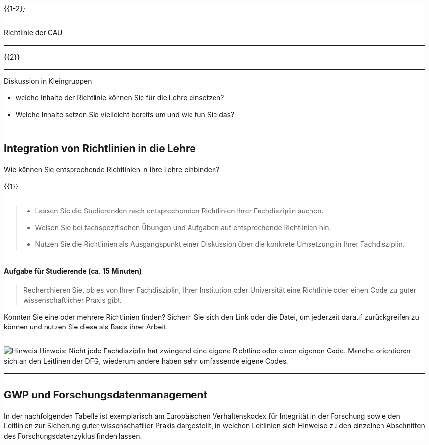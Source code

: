 
{{1-2}}
********************************************************************************
[Richtlinie der CAU](https://www.uni-kiel.de/fileadmin/user_upload/forschung/integritaet-ethik/downloads/Richtlinien-Sicherung-guter-wissenschaftlicher-Praxis.pdf)

********************************************************************************

{{2}}
********************************************************************************

Diskussion in Kleingruppen

* welche Inhalte der Richtlinie können Sie für die Lehre einsetzen?

* Welche Inhalte setzen Sie vielleicht bereits um und wie tun Sie das?

********************************************************************************

## Integration von Richtlinien in die Lehre

Wie können Sie entsprechende Richtlinien in Ihre Lehre einbinden?

{{1}}
********************************************************************************

> * Lassen Sie die Studierenden nach entsprechenden Richtlinien Ihrer Fachdisziplin suchen.
>
> * Weisen Sie bei fachspezifischen Übungen und Aufgaben auf entsprechende Richtlinien hin.
>
> * Nutzen Sie die Richtlinien als Ausgangspunkt einer Diskussion über die konkrete Umsetzung in Ihrer Fachdisziplin. 

********************************************************************************

#### Aufgabe für Studierende (ca. 15 Minuten)

> Recherchieren Sie, ob es von Ihrer Fachdisziplin, Ihrer Institution oder Universität eine Richtlinie oder einen Code zu guter wissenschaftlicher Praxis gibt.

Konnten Sie eine oder mehrere Richtlinien finden? Sichern Sie sich den Link oder die Datei, um jederzeit darauf zurückgreifen zu können und nutzen Sie diese als Basis ihrer Arbeit.

-----

![Hinweis](/fdm-module/Gute_wissenschaftliche_Praxis/images/img_tipp_2022_CM.jpg)
Hinweis: Nicht jede Fachdisziplin hat zwingend eine eigene Richtline oder einen eigenen Code. Manche orientieren sich an den Leitlinen der DFG, wiederum andere haben sehr umfassende eigene Codes. 

-----

## GWP und Forschungsdatenmanagement

In der nachfolgenden Tabelle ist exemplarisch am Europäischen Verhaltenskodex für Integrität in der Forschung sowie den Leitlinien zur Sicherung guter wissenschaftlier Praxis dargestellt, in welchen Leitlinien sich Hinweise zu den einzelnen Abschnitten des Forschungsdatenzyklus finden lassen.
